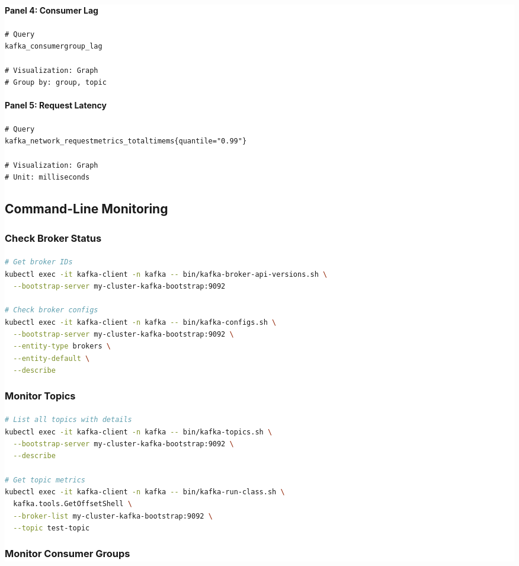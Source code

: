 #### Panel 4: Consumer Lag

```promql
# Query
kafka_consumergroup_lag

# Visualization: Graph
# Group by: group, topic
```

#### Panel 5: Request Latency

```promql
# Query
kafka_network_requestmetrics_totaltimems{quantile="0.99"}

# Visualization: Graph
# Unit: milliseconds
```

## Command-Line Monitoring

### Check Broker Status

```bash
# Get broker IDs
kubectl exec -it kafka-client -n kafka -- bin/kafka-broker-api-versions.sh \
  --bootstrap-server my-cluster-kafka-bootstrap:9092

# Check broker configs
kubectl exec -it kafka-client -n kafka -- bin/kafka-configs.sh \
  --bootstrap-server my-cluster-kafka-bootstrap:9092 \
  --entity-type brokers \
  --entity-default \
  --describe
```

### Monitor Topics

```bash
# List all topics with details
kubectl exec -it kafka-client -n kafka -- bin/kafka-topics.sh \
  --bootstrap-server my-cluster-kafka-bootstrap:9092 \
  --describe

# Get topic metrics
kubectl exec -it kafka-client -n kafka -- bin/kafka-run-class.sh \
  kafka.tools.GetOffsetShell \
  --broker-list my-cluster-kafka-bootstrap:9092 \
  --topic test-topic
```

### Monitor Consumer Groups
